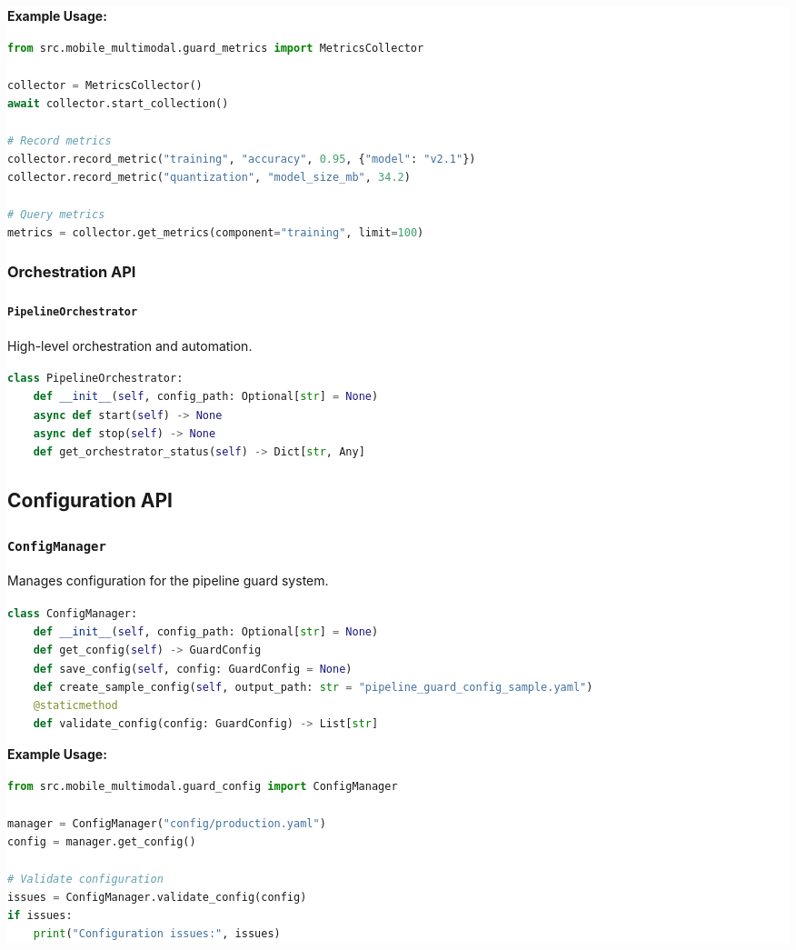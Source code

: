 **Example Usage:**
```python
from src.mobile_multimodal.guard_metrics import MetricsCollector

collector = MetricsCollector()
await collector.start_collection()

# Record metrics
collector.record_metric("training", "accuracy", 0.95, {"model": "v2.1"})
collector.record_metric("quantization", "model_size_mb", 34.2)

# Query metrics
metrics = collector.get_metrics(component="training", limit=100)
```

### Orchestration API

#### `PipelineOrchestrator`

High-level orchestration and automation.

```python
class PipelineOrchestrator:
    def __init__(self, config_path: Optional[str] = None)
    async def start(self) -> None
    async def stop(self) -> None
    def get_orchestrator_status(self) -> Dict[str, Any]
```

## Configuration API

### `ConfigManager`

Manages configuration for the pipeline guard system.

```python
class ConfigManager:
    def __init__(self, config_path: Optional[str] = None)
    def get_config(self) -> GuardConfig
    def save_config(self, config: GuardConfig = None)
    def create_sample_config(self, output_path: str = "pipeline_guard_config_sample.yaml")
    @staticmethod
    def validate_config(config: GuardConfig) -> List[str]
```

**Example Usage:**
```python
from src.mobile_multimodal.guard_config import ConfigManager

manager = ConfigManager("config/production.yaml")
config = manager.get_config()

# Validate configuration
issues = ConfigManager.validate_config(config)
if issues:
    print("Configuration issues:", issues)
```
